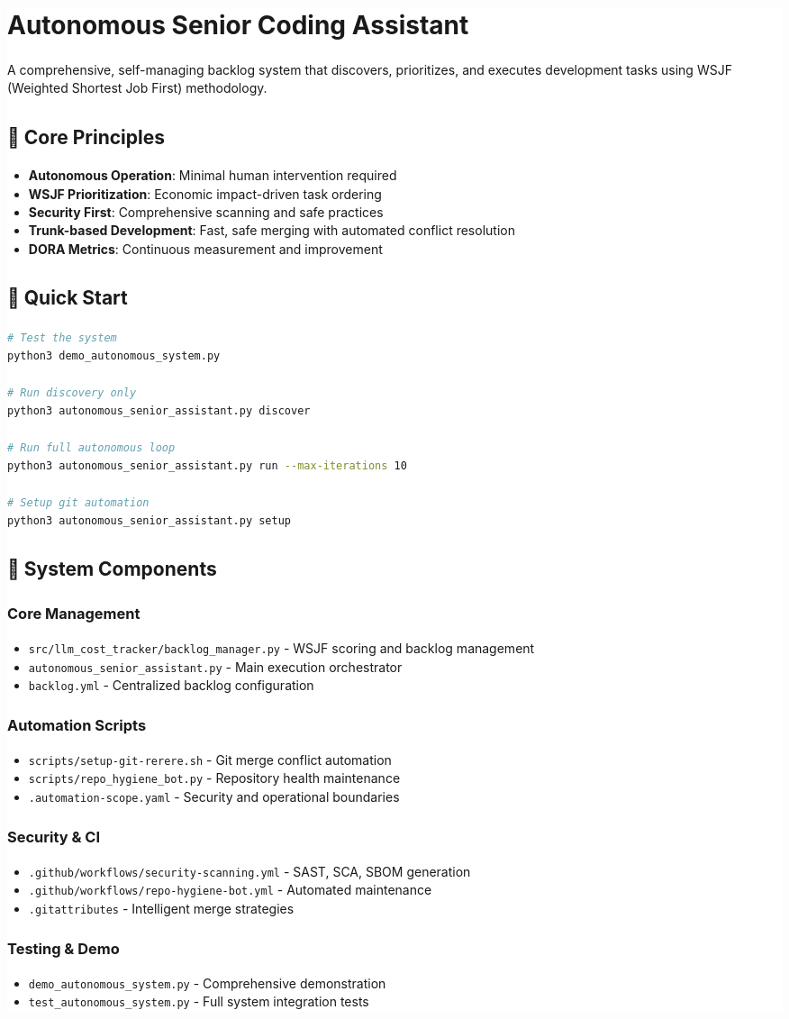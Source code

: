 # Autonomous Senior Coding Assistant

A comprehensive, self-managing backlog system that discovers, prioritizes, and executes development tasks using WSJF (Weighted Shortest Job First) methodology.

## 🎯 Core Principles

- **Autonomous Operation**: Minimal human intervention required
- **WSJF Prioritization**: Economic impact-driven task ordering
- **Security First**: Comprehensive scanning and safe practices
- **Trunk-based Development**: Fast, safe merging with automated conflict resolution
- **DORA Metrics**: Continuous measurement and improvement

## 🚀 Quick Start

```bash
# Test the system
python3 demo_autonomous_system.py

# Run discovery only
python3 autonomous_senior_assistant.py discover

# Run full autonomous loop
python3 autonomous_senior_assistant.py run --max-iterations 10

# Setup git automation
python3 autonomous_senior_assistant.py setup
```

## 📁 System Components

### Core Management
- `src/llm_cost_tracker/backlog_manager.py` - WSJF scoring and backlog management
- `autonomous_senior_assistant.py` - Main execution orchestrator
- `backlog.yml` - Centralized backlog configuration

### Automation Scripts
- `scripts/setup-git-rerere.sh` - Git merge conflict automation
- `scripts/repo_hygiene_bot.py` - Repository health maintenance
- `.automation-scope.yaml` - Security and operational boundaries

### Security & CI
- `.github/workflows/security-scanning.yml` - SAST, SCA, SBOM generation
- `.github/workflows/repo-hygiene-bot.yml` - Automated maintenance
- `.gitattributes` - Intelligent merge strategies

### Testing & Demo
- `demo_autonomous_system.py` - Comprehensive demonstration
- `test_autonomous_system.py` - Full system integration tests
